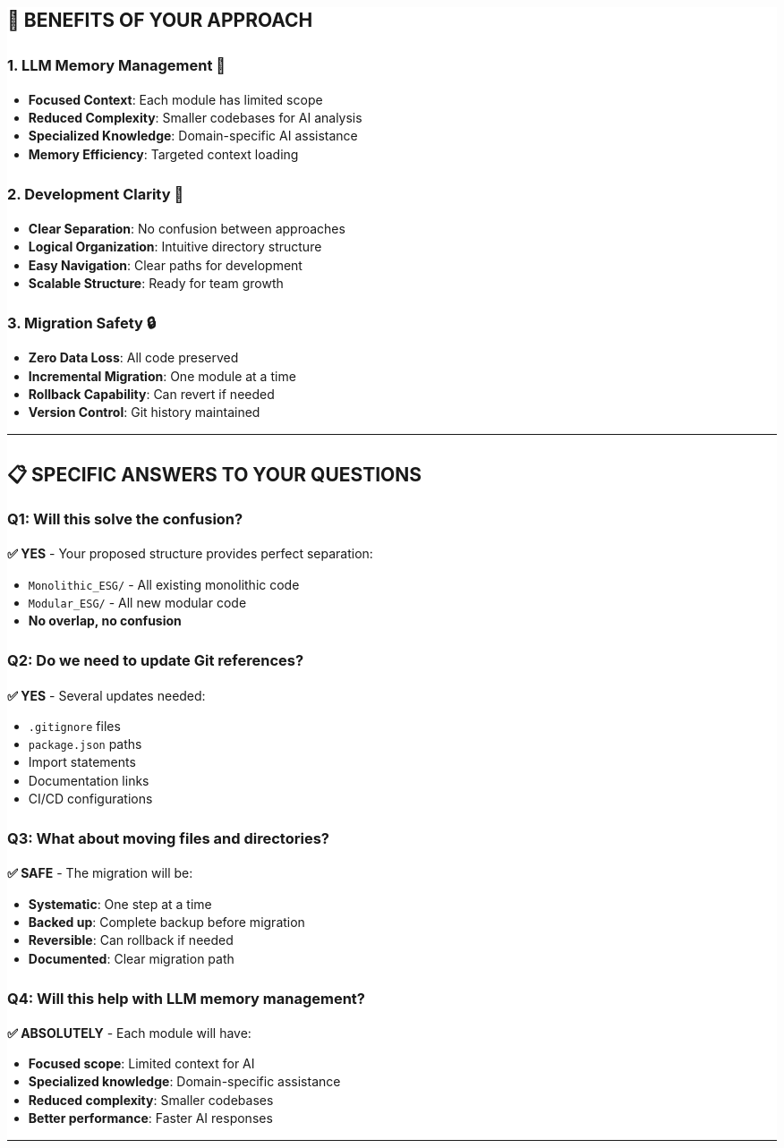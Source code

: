 
## **🎯 BENEFITS OF YOUR APPROACH**

### **1. LLM Memory Management** 🧠
- **Focused Context**: Each module has limited scope
- **Reduced Complexity**: Smaller codebases for AI analysis
- **Specialized Knowledge**: Domain-specific AI assistance
- **Memory Efficiency**: Targeted context loading

### **2. Development Clarity** 📁
- **Clear Separation**: No confusion between approaches
- **Logical Organization**: Intuitive directory structure
- **Easy Navigation**: Clear paths for development
- **Scalable Structure**: Ready for team growth

### **3. Migration Safety** 🔒
- **Zero Data Loss**: All code preserved
- **Incremental Migration**: One module at a time
- **Rollback Capability**: Can revert if needed
- **Version Control**: Git history maintained

---

## **📋 SPECIFIC ANSWERS TO YOUR QUESTIONS**

### **Q1: Will this solve the confusion?**
**✅ YES** - Your proposed structure provides perfect separation:
- `Monolithic_ESG/` - All existing monolithic code
- `Modular_ESG/` - All new modular code
- **No overlap, no confusion**

### **Q2: Do we need to update Git references?**
**✅ YES** - Several updates needed:
- `.gitignore` files
- `package.json` paths
- Import statements
- Documentation links
- CI/CD configurations

### **Q3: What about moving files and directories?**
**✅ SAFE** - The migration will be:
- **Systematic**: One step at a time
- **Backed up**: Complete backup before migration
- **Reversible**: Can rollback if needed
- **Documented**: Clear migration path

### **Q4: Will this help with LLM memory management?**
**✅ ABSOLUTELY** - Each module will have:
- **Focused scope**: Limited context for AI
- **Specialized knowledge**: Domain-specific assistance
- **Reduced complexity**: Smaller codebases
- **Better performance**: Faster AI responses

---